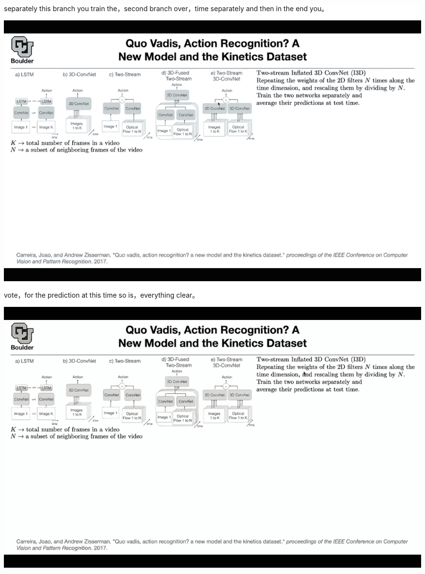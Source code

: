 separately this branch you train the，second branch over，time separately and then in the end you。



![](img/a676b60b0b6a22c17077ed0876900323_102.png)

vote，for the prediction at this time so is，everything clear。



![](img/a676b60b0b6a22c17077ed0876900323_104.png)
